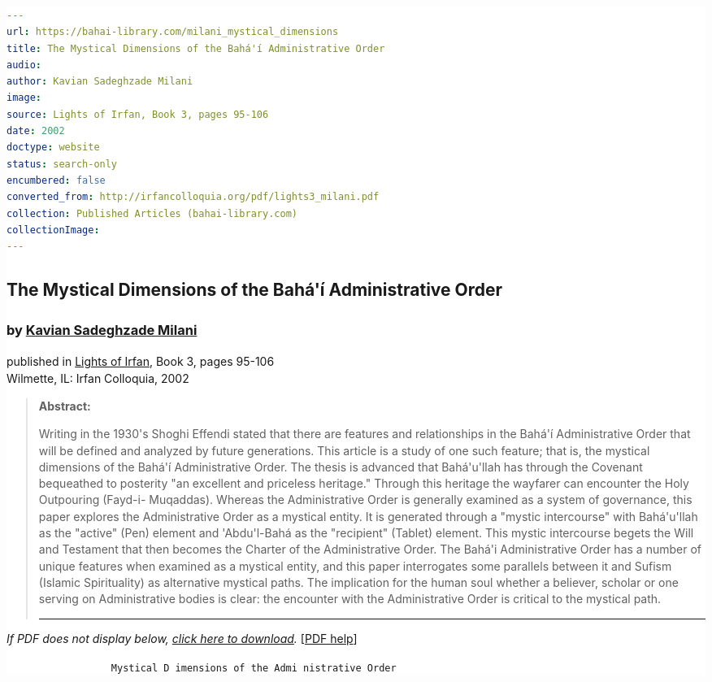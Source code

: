 ```yaml
---
url: https://bahai-library.com/milani_mystical_dimensions
title: The Mystical Dimensions of the Bahá'í Administrative Order
audio: 
author: Kavian Sadeghzade Milani
image: 
source: Lights of Irfan, Book 3, pages 95-106
date: 2002
doctype: website
status: search-only
encumbered: false
converted_from: http://irfancolloquia.org/pdf/lights3_milani.pdf
collection: Published Articles (bahai-library.com)
collectionImage: 
---
```



## The Mystical Dimensions of the Bahá'í Administrative Order

### by [Kavian Sadeghzade Milani](https://bahai-library.com/author/Kavian+Sadeghzade+Milani)

published in [Lights of Irfan](http://bahai-library.com/lights_irfan_3), Book 3, pages 95-106  
Wilmette, IL: Irfan Colloquia, 2002


> **Abstract:**  
>   
> Writing in the 1930's Shoghi Effendi stated that there are features and relationships in the Bahá'í Administrative Order that will be defined and analyzed by future generations. This article is a study of one such feature; that is, the mystical dimensions of the Bahá'í Administrative Order. The thesis is advanced that Bahá'u'llah has through the Covenant bequeathed to posterity "an excellent and priceless heritage." Through this heritage the wayfarer can encounter the Holy Outpouring (Fayd-i- Muqaddas). Whereas the Administrative Order is generally examined as a system of governance, this paper explores the Administrative Order as a mystical entity. It is generated through a "mystic intercourse" with Bahá'u'llah as the "active" (Pen) element and 'Abdu'l-Bahá as the "recipient" (Tablet) element. This mystic intercourse begets the Will and Testament that then becomes the Charter of the Administrative Order. The Bahá'i Administrative Order has a number of unique features when examined as a mystical entity, and this paper interrogates some parallels between it and Sufism (Islamic Spirituality) as alternative mystical paths. The implication for the human soul whether a believer, scholar or one serving on Administrative bodies is clear: the encounter with the Administrative Order is critical to the mystical path.
> 
> * * *

_If PDF does not display below, [click here to download](http://irfancolloquia.org/pdf/lights3_milani.pdf)._ \[[PDF help](https://bahai-library.com/pdf/)\]


                      Mystical D imensions of the Admi nistrative Order
